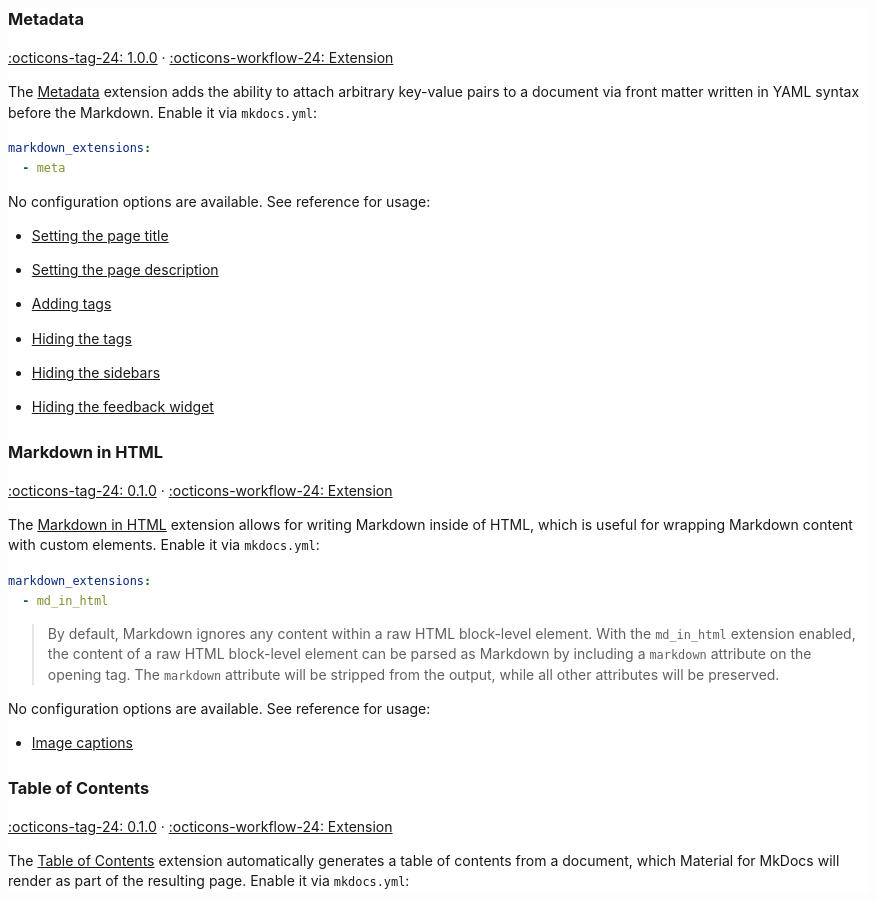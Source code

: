   [Footnotes]: https://python-markdown.github.io/extensions/footnotes/
  [Footnotes support]: https://github.com/squidfunk/mkdocs-material/releases/tag/1.0.0
  [Adding footnote references]: ../../reference/footnotes.md#adding-footnote-references
  [Adding footnote content]: ../../reference/footnotes.md#adding-footnote-content

### Metadata

[:octicons-tag-24: 1.0.0][Metadata support] ·
[:octicons-workflow-24: Extension][Metadata]

The [Metadata] extension adds the ability to attach arbitrary key-value pairs
to a document via front matter written in YAML syntax before the Markdown.
Enable it via `mkdocs.yml`:

``` yaml
markdown_extensions:
  - meta
```

No configuration options are available. See reference for usage:

- [Setting the page title]
- [Setting the page description]
- [Adding tags]
- [Hiding the tags]
- [Hiding the sidebars]
- [Hiding the feedback widget]

  [Metadata]: https://python-markdown.github.io/extensions/meta_data/
  [Metadata support]: https://github.com/squidfunk/mkdocs-material/releases/tag/1.0.0
  [Setting the page title]: ../../reference/index.md#setting-the-page-title
  [Setting the page description]: ../../reference/index.md#setting-the-page-description
  [Adding tags]: ../../projetos/setting-up-tags.md#adding-tags
  [Hiding the tags]: ../../projetos/setting-up-tags.md#hiding-the-tags
  [Hiding the sidebars]: ../../projetos/setting-up-navigation.md#hiding-the-sidebars
  [Hiding the feedback widget]: ../../projetos/setting-up-site-analytics.md#hiding-the-feedback-widget

### Markdown in HTML

[:octicons-tag-24: 0.1.0][Markdown in HTML support] ·
[:octicons-workflow-24: Extension][Markdown in HTML]

The [Markdown in HTML] extension allows for writing Markdown inside of HTML,
which is useful for wrapping Markdown content with custom elements. Enable it
via `mkdocs.yml`:

``` yaml
markdown_extensions:
  - md_in_html
```

> By default, Markdown ignores any content within a raw HTML block-level
> element. With the `md_in_html` extension enabled, the content of a raw HTML
> block-level element can be parsed as Markdown by including a `markdown`
> attribute on the opening tag. The `markdown` attribute will be stripped from
> the output, while all other attributes will be preserved.

No configuration options are available. See reference for usage:

- [Image captions]

  [Markdown in HTML]: https://python-markdown.github.io/extensions/md_in_html/
  [Markdown in HTML support]: https://github.com/squidfunk/mkdocs-material/releases/tag/0.1.0
  [Image captions]: ../../reference/images.md#image-captions

### Table of Contents

[:octicons-tag-24: 0.1.0][Table of Contents support] ·
[:octicons-workflow-24: Extension][Table of Contents]

The [Table of Contents] extension automatically generates a table of contents
from a document, which Material for MkDocs will render as part of the resulting 
page. Enable it via `mkdocs.yml`:


  [Python Markdown]: https://python-markdown.github.io/
  [Abbreviations]: https://python-markdown.github.io/extensions/abbreviations/
  [Abbreviations support]: https://github.com/squidfunk/mkdocs-material/releases/tag/1.0.0
  [Adding abbreviations]: ../../reference/abbreviations.md#adding-abbreviations
  [Adding a glossary]: ../../reference/abbreviations.md#adding-a-glossary
  [Admonition]: https://python-markdown.github.io/extensions/admonition/
  [Admonition support]: https://github.com/squidfunk/mkdocs-material/releases/tag/0.1.0
  [Adding admonitions]: ../../reference/admonitions.md#usage
  [Changing the title]: ../../reference/admonitions.md#changing-the-title
  [Removing the title]: ../../reference/admonitions.md#removing-the-title
  [Supported types]: ../../reference/admonitions.md#supported-types
  [Attribute Lists]: https://python-markdown.github.io/extensions/attr_list/
  [Attribute Lists support]: https://github.com/squidfunk/mkdocs-material/releases/tag/0.1.0
  [Attribute Lists limitations]: https://python-markdown.github.io/extensions/attr_list/#limitations
  [Adding buttons]: ../../reference/buttons.md#adding-buttons
  [Adding icons with colors]: ../../reference/buttons.md#with-colors
  [Image alignment]: ../../reference/images.md#image-alignment
  [Image lazy-loading]: ../../reference/images.md#image-lazy-loading
  [Definition Lists]: https://python-markdown.github.io/extensions/definition_lists/
  [Definition Lists support]: https://github.com/squidfunk/mkdocs-material/releases/tag/1.1.0
  [description lists]: https://developer.mozilla.org/en-US/docs/Web/HTML/Element/dl
  [Using definition lists]: ../../reference/lists.md#using-definition-lists
  [Table of Contents]: https://python-markdown.github.io/extensions/toc/
  [Table of Contents support]: https://github.com/squidfunk/mkdocs-material/releases/tag/0.1.0
  [title support]: https://github.com/squidfunk/mkdocs-material/releases/tag/7.3.5
  [site language]: ../changing-the-language.md#site-language
  [Slugs]: https://facelessuser.github.io/pymdown-extensions/extras/slugs/
  [Tables]: https://python-markdown.github.io/extensions/tables/
  [Tables support]: https://github.com/squidfunk/mkdocs-material/releases/tag/0.1.0
  [Using data tables]: ../../reference/data-tables.md#usage
  [Column alignment]: ../../reference/data-tables.md#column-alignment
  [Fenced Code Blocks]: https://python-markdown.github.io/extensions/fenced_code_blocks/
  [Fenced Code Blocks support]: https://github.com/squidfunk/mkdocs-material/releases/tag/0.1.0
  [SuperFences]: https://facelessuser.github.io/pymdown-extensions/extensions/superfences/
  [CodeHilite]: https://python-markdown.github.io/extensions/code_hilite/
  [CodeHilite support]: https://github.com/squidfunk/mkdocs-material/releases/tag/0.1.0
  [Highlight]: https://facelessuser.github.io/pymdown-extensions/extensions/highlight/
  [InlineHilite]: https://facelessuser.github.io/pymdown-extensions/extensions/inlinehilite/